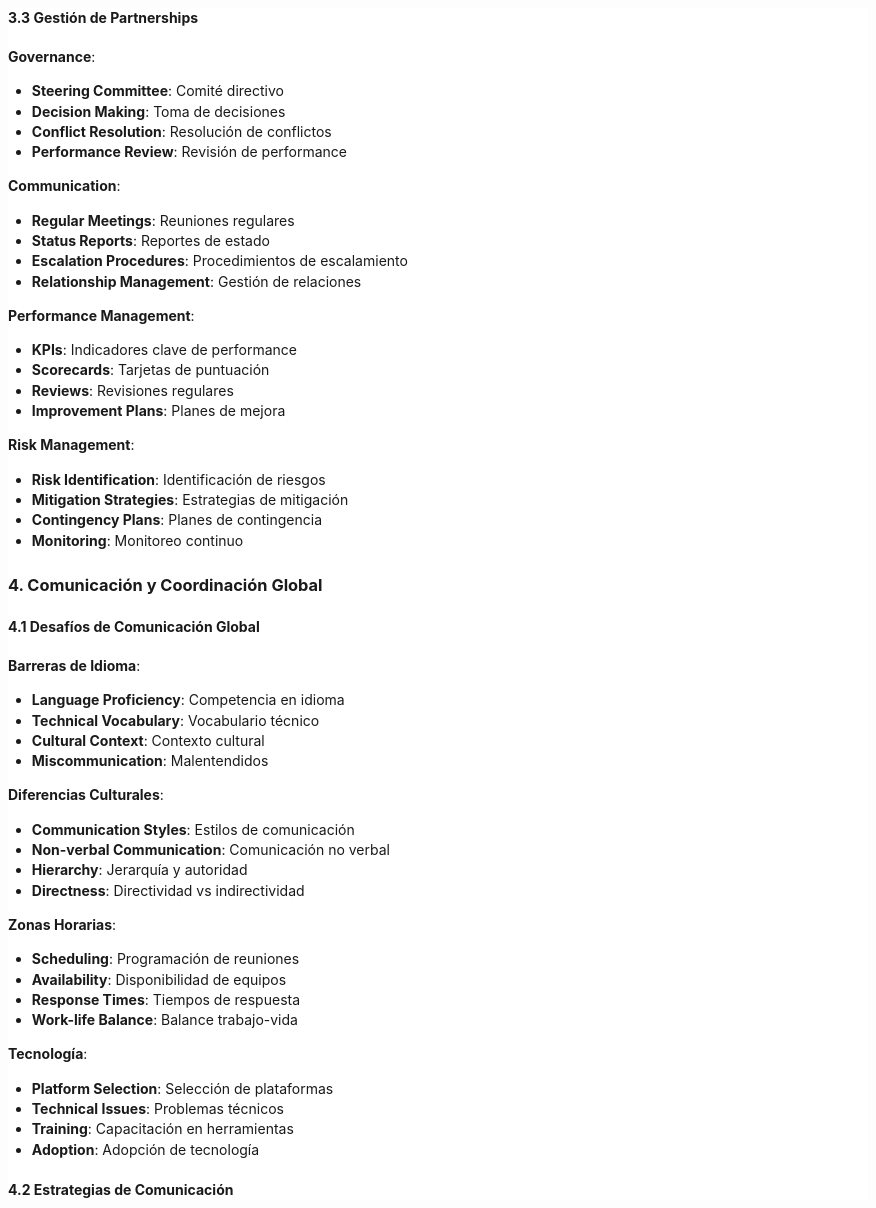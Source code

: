 #### **3.3 Gestión de Partnerships**

**Governance**:
- **Steering Committee**: Comité directivo
- **Decision Making**: Toma de decisiones
- **Conflict Resolution**: Resolución de conflictos
- **Performance Review**: Revisión de performance

**Communication**:
- **Regular Meetings**: Reuniones regulares
- **Status Reports**: Reportes de estado
- **Escalation Procedures**: Procedimientos de escalamiento
- **Relationship Management**: Gestión de relaciones

**Performance Management**:
- **KPIs**: Indicadores clave de performance
- **Scorecards**: Tarjetas de puntuación
- **Reviews**: Revisiones regulares
- **Improvement Plans**: Planes de mejora

**Risk Management**:
- **Risk Identification**: Identificación de riesgos
- **Mitigation Strategies**: Estrategias de mitigación
- **Contingency Plans**: Planes de contingencia
- **Monitoring**: Monitoreo continuo

### **4. Comunicación y Coordinación Global**

#### **4.1 Desafíos de Comunicación Global**

**Barreras de Idioma**:
- **Language Proficiency**: Competencia en idioma
- **Technical Vocabulary**: Vocabulario técnico
- **Cultural Context**: Contexto cultural
- **Miscommunication**: Malentendidos

**Diferencias Culturales**:
- **Communication Styles**: Estilos de comunicación
- **Non-verbal Communication**: Comunicación no verbal
- **Hierarchy**: Jerarquía y autoridad
- **Directness**: Directividad vs indirectividad

**Zonas Horarias**:
- **Scheduling**: Programación de reuniones
- **Availability**: Disponibilidad de equipos
- **Response Times**: Tiempos de respuesta
- **Work-life Balance**: Balance trabajo-vida

**Tecnología**:
- **Platform Selection**: Selección de plataformas
- **Technical Issues**: Problemas técnicos
- **Training**: Capacitación en herramientas
- **Adoption**: Adopción de tecnología

#### **4.2 Estrategias de Comunicación**
